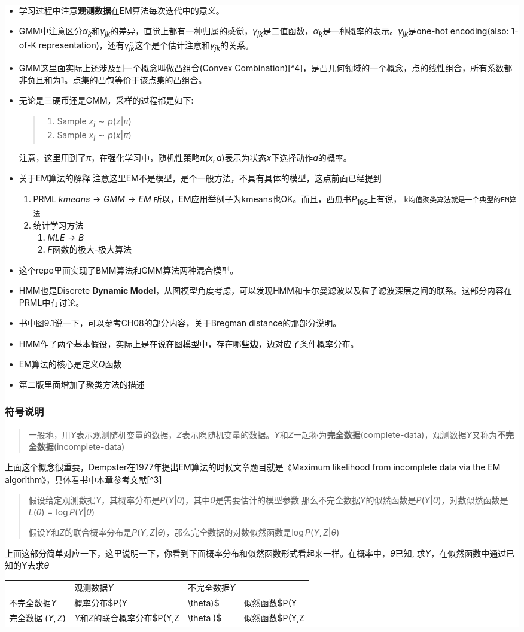 - 学习过程中注意**观测数据**在EM算法每次迭代中的意义。

- GMM中注意区分$\alpha_k$和$\gamma_{jk}$的差异，直觉上都有一种归属的感觉，$\gamma_{jk}$是二值函数，$\alpha_k$是一种概率的表示。$\gamma_{jk}$是one-hot encoding(also: 1-of-K representation)，还有$\hat\gamma_{jk}$这个是个估计注意和$\gamma_{jk}$的关系。

- GMM这里面实际上还涉及到一个概念叫做凸组合(Convex Combination)[^4]，是凸几何领域的一个概念，点的线性组合，所有系数都非负且和为1。点集的凸包等价于该点集的凸组合。

- 无论是三硬币还是GMM，采样的过程都是如下:

  > 1. Sample $z_i \sim p(z|\pi)$
  > 1. Sample $x_i \sim p(x|\pi)$

  注意，这里用到了$\pi$，在强化学习中，随机性策略$\pi(x,a)$表示为状态$x$下选择动作$a$的概率。

- 关于EM算法的解释
  注意这里EM不是模型，是个一般方法，不具有具体的模型，这点前面已经提到

  1. PRML
     $kmeans \rightarrow GMM \rightarrow EM$
     所以，EM应用举例子为kmeans也OK。而且，西瓜书$P_{165}$上有说， `k均值聚类算法就是一个典型的EM算法`
  1. 统计学习方法
     1. $MLE \rightarrow B$
     1. $F$函数的极大-极大算法

- 这个repo里面实现了BMM算法和GMM算法两种混合模型。

- HMM也是Discrete **Dynamic Model**，从图模型角度考虑，可以发现HMM和卡尔曼滤波以及粒子滤波深层之间的联系。这部分内容在PRML中有讨论。

- 书中图9.1说一下，可以参考[CH08](../CH08/README.md)的部分内容，关于Bregman distance的那部分说明。

- HMM作了两个基本假设，实际上是在说在图模型中，存在哪些**边**，边对应了条件概率分布。
- EM算法的核心是定义$Q$函数

- 第二版里面增加了聚类方法的描述

### 符号说明

> 一般地，用$Y$表示观测随机变量的数据，$Z$表示隐随机变量的数据。$Y$和$Z$一起称为**完全数据**(complete-data)，观测数据$Y$又称为**不完全数据**(incomplete-data)

上面这个概念很重要，Dempster在1977年提出EM算法的时候文章题目就是《Maximum likelihood from incomplete data via the EM algorithm》，具体看书中本章参考文献[^3]

>假设给定观测数据$Y$，其概率分布是$P(Y|\theta)$，其中$\theta$是需要估计的模型参数
>那么不完全数据$Y$的似然函数是$P(Y|\theta)$，对数似然函数是$L(\theta)=\log P(Y|\theta)$
>
>假设$Y$和$Z$的联合概率分布是$P(Y,Z|\theta)$，那么完全数据的对数似然函数是$\log P(Y,Z|\theta)$

上面这部分简单对应一下，这里说明一下，你看到下面概率分布和似然函数形式看起来一样。在概率中，$\theta$已知, 求$Y$，在似然函数中通过已知的Y去求$\theta$

|   |       |     |       |
| - | - | - | - |
|   | 观测数据$Y$ | 不完全数据$Y$ |   |
| 不完全数据$Y$ | 概率分布$P(Y|\theta)$ | 似然函数$P(Y|\theta )$ | 对数似然函数$\log P(Y|\theta)$ |
| 完全数据 $(Y, Z)$ | $Y$和$Z$的联合概率分布$P(Y,Z|\theta )$ | 似然函数$P(Y,Z|\theta)$ | 对数似然函数$\log P(Y,Z|\theta)$|
